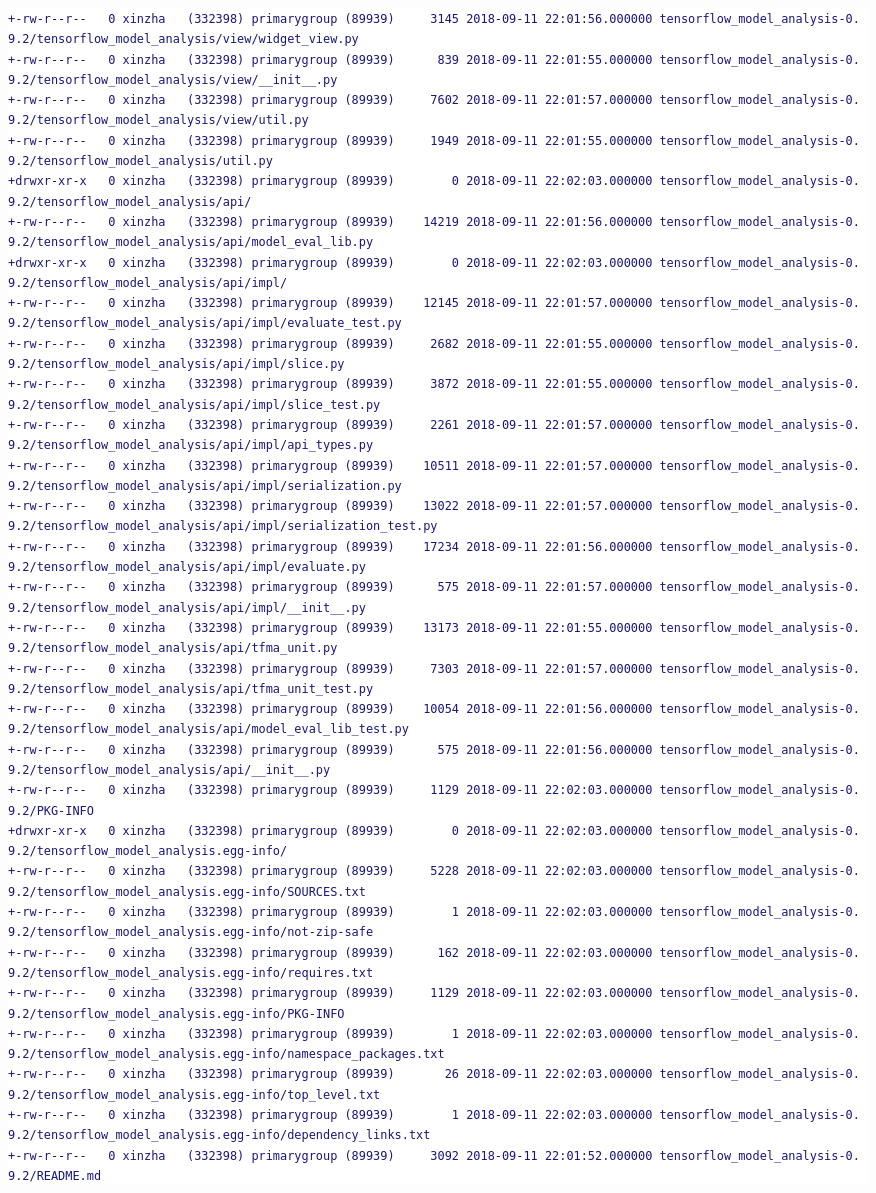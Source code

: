 ```diff
+-rw-r--r--   0 xinzha   (332398) primarygroup (89939)     3145 2018-09-11 22:01:56.000000 tensorflow_model_analysis-0.9.2/tensorflow_model_analysis/view/widget_view.py
+-rw-r--r--   0 xinzha   (332398) primarygroup (89939)      839 2018-09-11 22:01:55.000000 tensorflow_model_analysis-0.9.2/tensorflow_model_analysis/view/__init__.py
+-rw-r--r--   0 xinzha   (332398) primarygroup (89939)     7602 2018-09-11 22:01:57.000000 tensorflow_model_analysis-0.9.2/tensorflow_model_analysis/view/util.py
+-rw-r--r--   0 xinzha   (332398) primarygroup (89939)     1949 2018-09-11 22:01:55.000000 tensorflow_model_analysis-0.9.2/tensorflow_model_analysis/util.py
+drwxr-xr-x   0 xinzha   (332398) primarygroup (89939)        0 2018-09-11 22:02:03.000000 tensorflow_model_analysis-0.9.2/tensorflow_model_analysis/api/
+-rw-r--r--   0 xinzha   (332398) primarygroup (89939)    14219 2018-09-11 22:01:56.000000 tensorflow_model_analysis-0.9.2/tensorflow_model_analysis/api/model_eval_lib.py
+drwxr-xr-x   0 xinzha   (332398) primarygroup (89939)        0 2018-09-11 22:02:03.000000 tensorflow_model_analysis-0.9.2/tensorflow_model_analysis/api/impl/
+-rw-r--r--   0 xinzha   (332398) primarygroup (89939)    12145 2018-09-11 22:01:57.000000 tensorflow_model_analysis-0.9.2/tensorflow_model_analysis/api/impl/evaluate_test.py
+-rw-r--r--   0 xinzha   (332398) primarygroup (89939)     2682 2018-09-11 22:01:55.000000 tensorflow_model_analysis-0.9.2/tensorflow_model_analysis/api/impl/slice.py
+-rw-r--r--   0 xinzha   (332398) primarygroup (89939)     3872 2018-09-11 22:01:55.000000 tensorflow_model_analysis-0.9.2/tensorflow_model_analysis/api/impl/slice_test.py
+-rw-r--r--   0 xinzha   (332398) primarygroup (89939)     2261 2018-09-11 22:01:57.000000 tensorflow_model_analysis-0.9.2/tensorflow_model_analysis/api/impl/api_types.py
+-rw-r--r--   0 xinzha   (332398) primarygroup (89939)    10511 2018-09-11 22:01:57.000000 tensorflow_model_analysis-0.9.2/tensorflow_model_analysis/api/impl/serialization.py
+-rw-r--r--   0 xinzha   (332398) primarygroup (89939)    13022 2018-09-11 22:01:57.000000 tensorflow_model_analysis-0.9.2/tensorflow_model_analysis/api/impl/serialization_test.py
+-rw-r--r--   0 xinzha   (332398) primarygroup (89939)    17234 2018-09-11 22:01:56.000000 tensorflow_model_analysis-0.9.2/tensorflow_model_analysis/api/impl/evaluate.py
+-rw-r--r--   0 xinzha   (332398) primarygroup (89939)      575 2018-09-11 22:01:57.000000 tensorflow_model_analysis-0.9.2/tensorflow_model_analysis/api/impl/__init__.py
+-rw-r--r--   0 xinzha   (332398) primarygroup (89939)    13173 2018-09-11 22:01:55.000000 tensorflow_model_analysis-0.9.2/tensorflow_model_analysis/api/tfma_unit.py
+-rw-r--r--   0 xinzha   (332398) primarygroup (89939)     7303 2018-09-11 22:01:57.000000 tensorflow_model_analysis-0.9.2/tensorflow_model_analysis/api/tfma_unit_test.py
+-rw-r--r--   0 xinzha   (332398) primarygroup (89939)    10054 2018-09-11 22:01:56.000000 tensorflow_model_analysis-0.9.2/tensorflow_model_analysis/api/model_eval_lib_test.py
+-rw-r--r--   0 xinzha   (332398) primarygroup (89939)      575 2018-09-11 22:01:56.000000 tensorflow_model_analysis-0.9.2/tensorflow_model_analysis/api/__init__.py
+-rw-r--r--   0 xinzha   (332398) primarygroup (89939)     1129 2018-09-11 22:02:03.000000 tensorflow_model_analysis-0.9.2/PKG-INFO
+drwxr-xr-x   0 xinzha   (332398) primarygroup (89939)        0 2018-09-11 22:02:03.000000 tensorflow_model_analysis-0.9.2/tensorflow_model_analysis.egg-info/
+-rw-r--r--   0 xinzha   (332398) primarygroup (89939)     5228 2018-09-11 22:02:03.000000 tensorflow_model_analysis-0.9.2/tensorflow_model_analysis.egg-info/SOURCES.txt
+-rw-r--r--   0 xinzha   (332398) primarygroup (89939)        1 2018-09-11 22:02:03.000000 tensorflow_model_analysis-0.9.2/tensorflow_model_analysis.egg-info/not-zip-safe
+-rw-r--r--   0 xinzha   (332398) primarygroup (89939)      162 2018-09-11 22:02:03.000000 tensorflow_model_analysis-0.9.2/tensorflow_model_analysis.egg-info/requires.txt
+-rw-r--r--   0 xinzha   (332398) primarygroup (89939)     1129 2018-09-11 22:02:03.000000 tensorflow_model_analysis-0.9.2/tensorflow_model_analysis.egg-info/PKG-INFO
+-rw-r--r--   0 xinzha   (332398) primarygroup (89939)        1 2018-09-11 22:02:03.000000 tensorflow_model_analysis-0.9.2/tensorflow_model_analysis.egg-info/namespace_packages.txt
+-rw-r--r--   0 xinzha   (332398) primarygroup (89939)       26 2018-09-11 22:02:03.000000 tensorflow_model_analysis-0.9.2/tensorflow_model_analysis.egg-info/top_level.txt
+-rw-r--r--   0 xinzha   (332398) primarygroup (89939)        1 2018-09-11 22:02:03.000000 tensorflow_model_analysis-0.9.2/tensorflow_model_analysis.egg-info/dependency_links.txt
+-rw-r--r--   0 xinzha   (332398) primarygroup (89939)     3092 2018-09-11 22:01:52.000000 tensorflow_model_analysis-0.9.2/README.md
```
